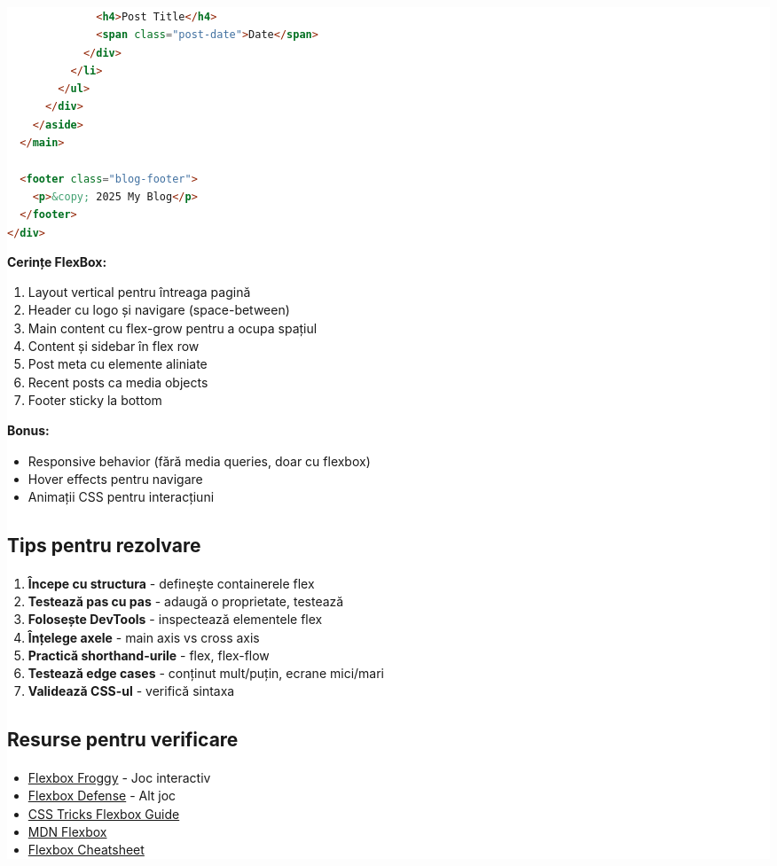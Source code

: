 ```html
              <h4>Post Title</h4>
              <span class="post-date">Date</span>
            </div>
          </li>
        </ul>
      </div>
    </aside>
  </main>

  <footer class="blog-footer">
    <p>&copy; 2025 My Blog</p>
  </footer>
</div>
```

**Cerințe FlexBox:**

1. Layout vertical pentru întreaga pagină
2. Header cu logo și navigare (space-between)
3. Main content cu flex-grow pentru a ocupa spațiul
4. Content și sidebar în flex row
5. Post meta cu elemente aliniate
6. Recent posts ca media objects
7. Footer sticky la bottom

**Bonus:**

- Responsive behavior (fără media queries, doar cu flexbox)
- Hover effects pentru navigare
- Animații CSS pentru interacțiuni

## Tips pentru rezolvare

1. **Începe cu structura** - definește containerele flex
2. **Testează pas cu pas** - adaugă o proprietate, testează
3. **Folosește DevTools** - inspectează elementele flex
4. **Înțelege axele** - main axis vs cross axis
5. **Practică shorthand-urile** - flex, flex-flow
6. **Testează edge cases** - conținut mult/puțin, ecrane mici/mari
7. **Validează CSS-ul** - verifică sintaxa

## Resurse pentru verificare

- [Flexbox Froggy](https://flexboxfroggy.com/) - Joc interactiv
- [Flexbox Defense](http://www.flexboxdefense.com/) - Alt joc
- [CSS Tricks Flexbox Guide](https://css-tricks.com/snippets/css/a-guide-to-flexbox/)
- [MDN Flexbox](https://developer.mozilla.org/en-US/docs/Web/CSS/CSS_Flexible_Box_Layout)
- [Flexbox Cheatsheet](https://yoksel.github.io/flex-cheatsheet/)
